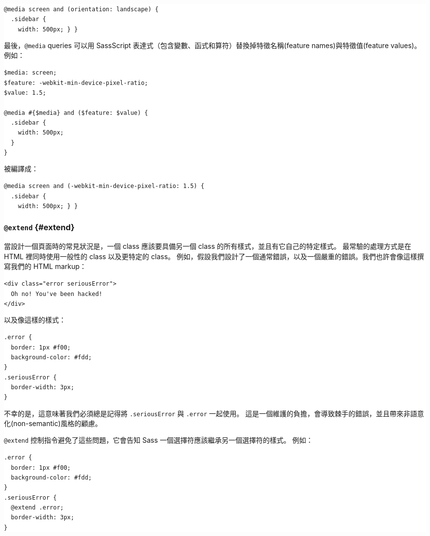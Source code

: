     @media screen and (orientation: landscape) {
      .sidebar {
        width: 500px; } }

最後，`@media` queries 可以用 SassScript 表達式（包含變數、函式和算符）替換掉特徵名稱(feature names)與特徵值(feature values)。例如：

    $media: screen;
    $feature: -webkit-min-device-pixel-ratio;
    $value: 1.5;

    @media #{$media} and ($feature: $value) {
      .sidebar {
        width: 500px;
      }
    }

被編譯成：

    @media screen and (-webkit-min-device-pixel-ratio: 1.5) {
      .sidebar {
        width: 500px; } }

### `@extend` {#extend}

當設計一個頁面時的常見狀況是，一個 class 應該要具備另一個 class 的所有樣式，並且有它自己的特定樣式。
最常驗的處理方式是在 HTML 裡同時使用一般性的 class 以及更特定的 class。
例如，假設我們設計了一個通常錯誤，以及一個嚴重的錯誤。我們也許會像這樣撰寫我們的 HTML markup：

    <div class="error seriousError">
      Oh no! You've been hacked!
    </div>

以及像這樣的樣式：

    .error {
      border: 1px #f00;
      background-color: #fdd;
    }
    .seriousError {
      border-width: 3px;
    }

不幸的是，這意味著我們必須總是記得將 `.seriousError` 與 `.error` 一起使用。
這是一個維護的負擔，會導致棘手的錯誤，並且帶來非語意化(non-semantic)風格的顧慮。

`@extend` 控制指令避免了這些問題，它會告知 Sass 一個選擇符應該繼承另一個選擇符的樣式。
例如：

    .error {
      border: 1px #f00;
      background-color: #fdd;
    }
    .seriousError {
      @extend .error;
      border-width: 3px;
    }
